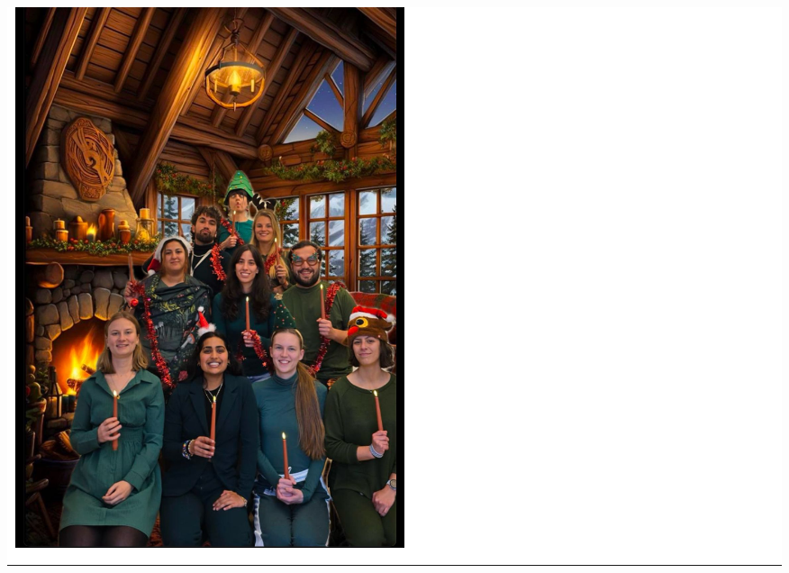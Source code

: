   <img src="https://raw.githubusercontent.com/saltalab/saltalab.github.io/master/images/2024_christmas.jpg" alt="" style="width:450px;height:600px;">
  
---